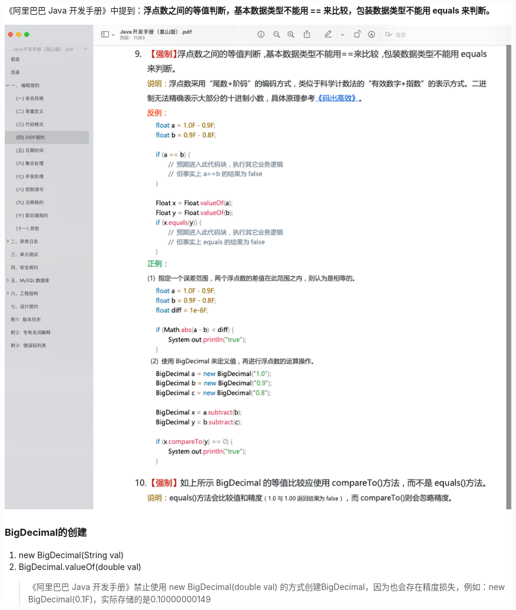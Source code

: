 《阿里巴巴 Java 开发手册》中提到：**浮点数之间的等值判断，基本数据类型不能用 == 来比较，包装数据类型不能用 equals 来判断。**

![img](image/JavaSE重点记录.assets/image-20211213101646884.png)

### BigDecimal的创建

1. new BigDecimal(String val)
2. BigDecimal.valueOf(double val)

> 《阿里巴巴 Java 开发手册》禁止使用 new BigDecimal(double val) 的方式创建BigDecimal，因为也会存在精度损失，例如：new BigDecimal(0.1F)，实际存储的是0.10000000149
